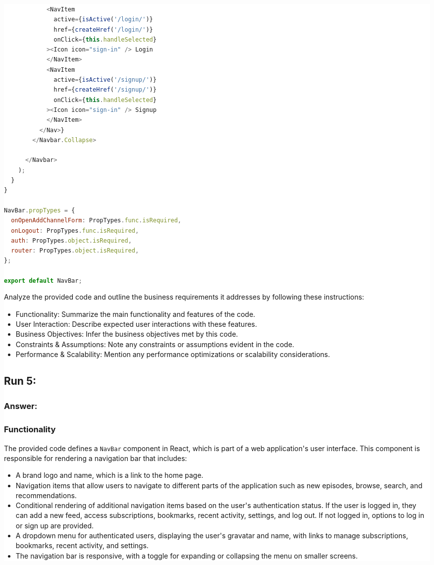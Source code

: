 ```js
            <NavItem
              active={isActive('/login/')}
              href={createHref('/login/')}
              onClick={this.handleSelected}
            ><Icon icon="sign-in" /> Login
            </NavItem>
            <NavItem
              active={isActive('/signup/')}
              href={createHref('/signup/')}
              onClick={this.handleSelected}
            ><Icon icon="sign-in" /> Signup
            </NavItem>
          </Nav>}
        </Navbar.Collapse>

      </Navbar>
    );
  }
}

NavBar.propTypes = {
  onOpenAddChannelForm: PropTypes.func.isRequired,
  onLogout: PropTypes.func.isRequired,
  auth: PropTypes.object.isRequired,
  router: PropTypes.object.isRequired,
};

export default NavBar;

```


Analyze the provided code and outline the business requirements it addresses by following these instructions:
- Functionality: Summarize the main functionality and features of the code.
- User Interaction: Describe expected user interactions with these features.
- Business Objectives: Infer the business objectives met by this code.
- Constraints & Assumptions: Note any constraints or assumptions evident in the code.
- Performance & Scalability: Mention any performance optimizations or scalability considerations.
## Run 5:
### Answer:
### Functionality

The provided code defines a `NavBar` component in React, which is part of a web application's user interface. This component is responsible for rendering a navigation bar that includes:

- A brand logo and name, which is a link to the home page.
- Navigation items that allow users to navigate to different parts of the application such as new episodes, browse, search, and recommendations.
- Conditional rendering of additional navigation items based on the user's authentication status. If the user is logged in, they can add a new feed, access subscriptions, bookmarks, recent activity, settings, and log out. If not logged in, options to log in or sign up are provided.
- A dropdown menu for authenticated users, displaying the user's gravatar and name, with links to manage subscriptions, bookmarks, recent activity, and settings.
- The navigation bar is responsive, with a toggle for expanding or collapsing the menu on smaller screens.
